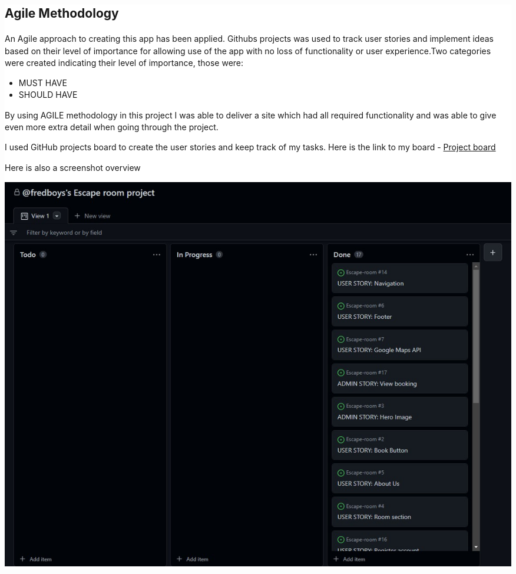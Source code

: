 ## Agile Methodology

An Agile approach to creating this app has been applied. Githubs projects was used to track user stories and implement ideas based on their level of importance for allowing use of the app with no loss of functionality or user experience.Two categories were created indicating their level of importance, those were:

* MUST HAVE
* SHOULD HAVE

By using AGILE methodology in this project I was able to deliver a site which had all required functionality and was able to give even more extra detail when going through the project.

I used GitHub projects board to create the user stories and keep track of my tasks. Here is the link to my board - [Project board](https://github.com/users/fredboys/projects/8/views/1)

Here is also a screenshot overview

![project board](static/readme/escaperoom-project.jpg)
